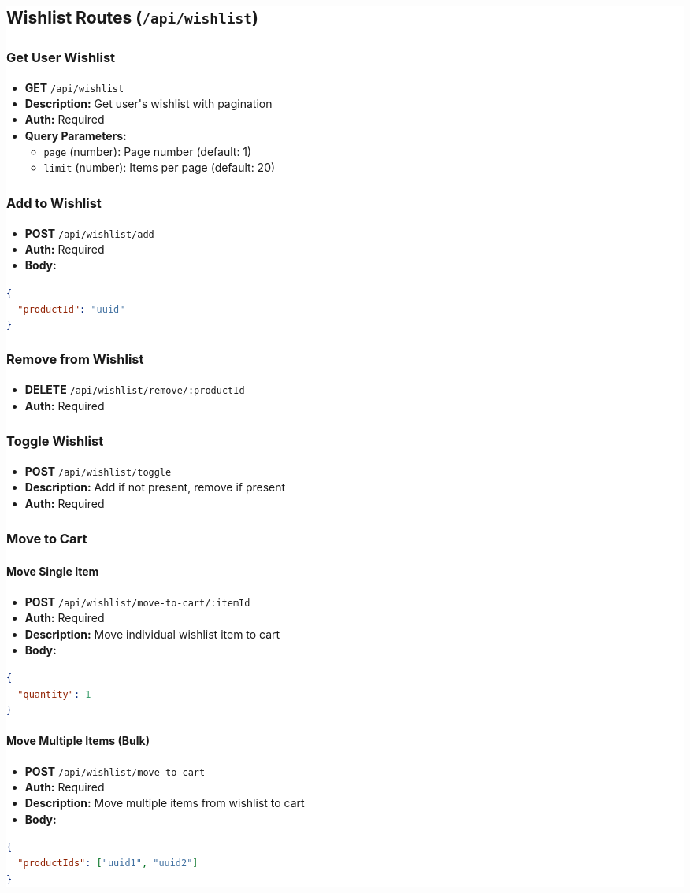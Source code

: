 
## Wishlist Routes (`/api/wishlist`)

### Get User Wishlist
- **GET** `/api/wishlist`
- **Description:** Get user's wishlist with pagination
- **Auth:** Required
- **Query Parameters:**
  - `page` (number): Page number (default: 1)
  - `limit` (number): Items per page (default: 20)

### Add to Wishlist
- **POST** `/api/wishlist/add`
- **Auth:** Required
- **Body:**
```json
{
  "productId": "uuid"
}
```

### Remove from Wishlist
- **DELETE** `/api/wishlist/remove/:productId`
- **Auth:** Required

### Toggle Wishlist
- **POST** `/api/wishlist/toggle`
- **Description:** Add if not present, remove if present
- **Auth:** Required

### Move to Cart

#### Move Single Item
- **POST** `/api/wishlist/move-to-cart/:itemId`
- **Auth:** Required
- **Description:** Move individual wishlist item to cart
- **Body:**
```json
{
  "quantity": 1
}
```

#### Move Multiple Items (Bulk)
- **POST** `/api/wishlist/move-to-cart`
- **Auth:** Required
- **Description:** Move multiple items from wishlist to cart
- **Body:**
```json
{
  "productIds": ["uuid1", "uuid2"]
}
```

